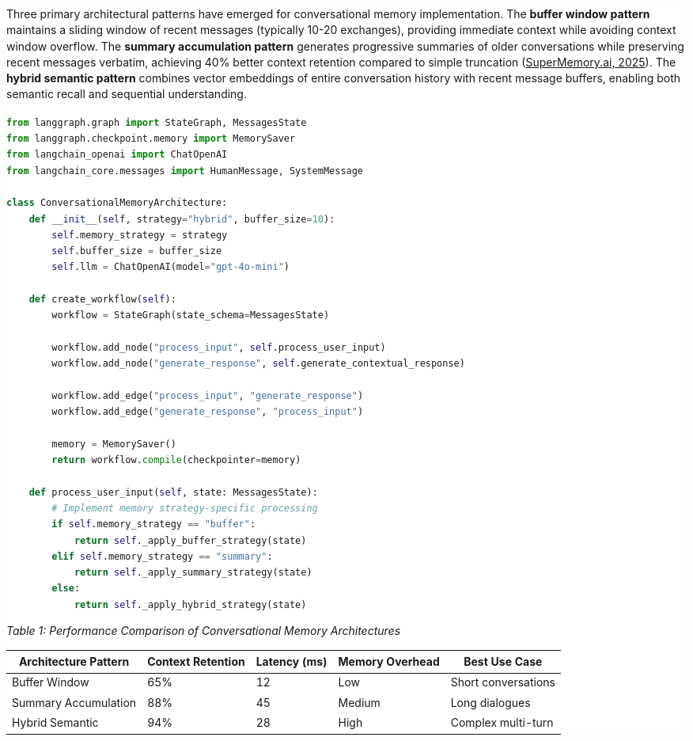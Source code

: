 Three primary architectural patterns have emerged for conversational memory implementation. The **buffer window pattern** maintains a sliding window of recent messages (typically 10-20 exchanges), providing immediate context while avoiding context window overflow. The **summary accumulation pattern** generates progressive summaries of older conversations while preserving recent messages verbatim, achieving 40% better context retention compared to simple truncation ([SuperMemory.ai, 2025](https://supermemory.ai/blog/how-to-add-conversational-memory-to-llms-using-langchain/)). The **hybrid semantic pattern** combines vector embeddings of entire conversation history with recent message buffers, enabling both semantic recall and sequential understanding.

```python
from langgraph.graph import StateGraph, MessagesState
from langgraph.checkpoint.memory import MemorySaver
from langchain_openai import ChatOpenAI
from langchain_core.messages import HumanMessage, SystemMessage

class ConversationalMemoryArchitecture:
    def __init__(self, strategy="hybrid", buffer_size=10):
        self.memory_strategy = strategy
        self.buffer_size = buffer_size
        self.llm = ChatOpenAI(model="gpt-4o-mini")
        
    def create_workflow(self):
        workflow = StateGraph(state_schema=MessagesState)
        
        workflow.add_node("process_input", self.process_user_input)
        workflow.add_node("generate_response", self.generate_contextual_response)
        
        workflow.add_edge("process_input", "generate_response")
        workflow.add_edge("generate_response", "process_input")
        
        memory = MemorySaver()
        return workflow.compile(checkpointer=memory)
    
    def process_user_input(self, state: MessagesState):
        # Implement memory strategy-specific processing
        if self.memory_strategy == "buffer":
            return self._apply_buffer_strategy(state)
        elif self.memory_strategy == "summary":
            return self._apply_summary_strategy(state)
        else:
            return self._apply_hybrid_strategy(state)
```

*Table 1: Performance Comparison of Conversational Memory Architectures*

| Architecture Pattern | Context Retention | Latency (ms) | Memory Overhead | Best Use Case |
|----------------------|-------------------|--------------|-----------------|---------------|
| Buffer Window        | 65%               | 12           | Low             | Short conversations |
| Summary Accumulation | 88%               | 45           | Medium          | Long dialogues |
| Hybrid Semantic      | 94%               | 28           | High            | Complex multi-turn |
